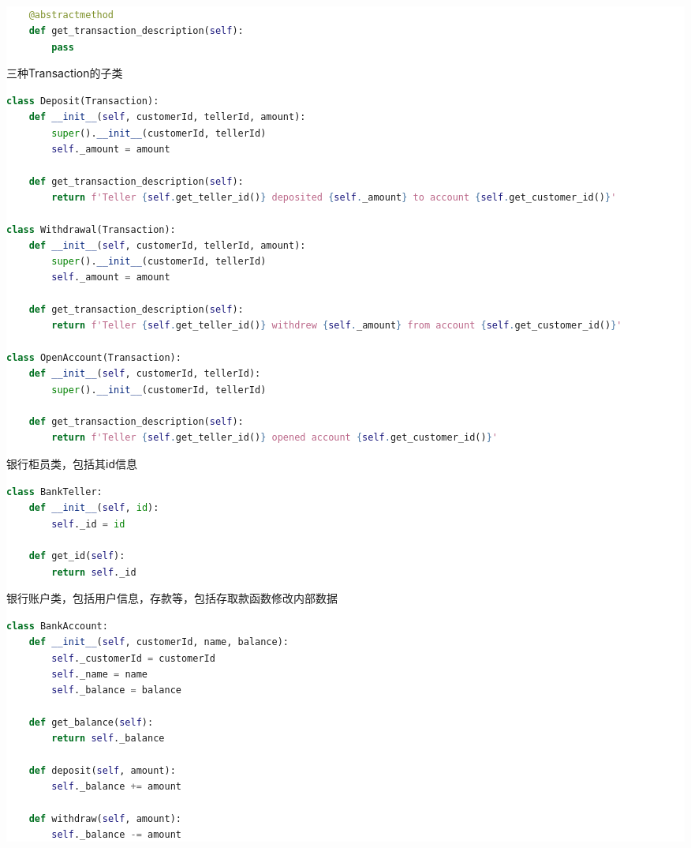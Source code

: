 ```python
    @abstractmethod
    def get_transaction_description(self):
        pass

```

三种Transaction的子类

```python
class Deposit(Transaction):
    def __init__(self, customerId, tellerId, amount):
        super().__init__(customerId, tellerId)
        self._amount = amount

    def get_transaction_description(self):
        return f'Teller {self.get_teller_id()} deposited {self._amount} to account {self.get_customer_id()}'

class Withdrawal(Transaction):
    def __init__(self, customerId, tellerId, amount):
        super().__init__(customerId, tellerId)
        self._amount = amount

    def get_transaction_description(self):
        return f'Teller {self.get_teller_id()} withdrew {self._amount} from account {self.get_customer_id()}'

class OpenAccount(Transaction):
    def __init__(self, customerId, tellerId):
        super().__init__(customerId, tellerId)

    def get_transaction_description(self):
        return f'Teller {self.get_teller_id()} opened account {self.get_customer_id()}'

```

银行柜员类，包括其id信息

```python
class BankTeller:
    def __init__(self, id):
        self._id = id

    def get_id(self):
        return self._id

```

银行账户类，包括用户信息，存款等，包括存取款函数修改内部数据

```python
class BankAccount:
    def __init__(self, customerId, name, balance):
        self._customerId = customerId
        self._name = name
        self._balance = balance

    def get_balance(self):
        return self._balance

    def deposit(self, amount):
        self._balance += amount

    def withdraw(self, amount):
        self._balance -= amount

```